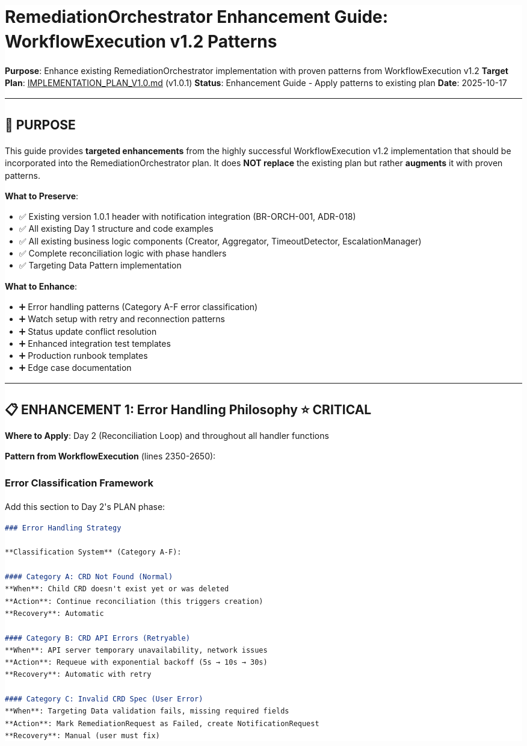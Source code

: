 # RemediationOrchestrator Enhancement Guide: WorkflowExecution v1.2 Patterns

**Purpose**: Enhance existing RemediationOrchestrator implementation with proven patterns from WorkflowExecution v1.2
**Target Plan**: [IMPLEMENTATION_PLAN_V1.0.md](./IMPLEMENTATION_PLAN_V1.0.md) (v1.0.1)
**Status**: Enhancement Guide - Apply patterns to existing plan
**Date**: 2025-10-17

---

## 🎯 **PURPOSE**

This guide provides **targeted enhancements** from the highly successful WorkflowExecution v1.2 implementation that should be incorporated into the RemediationOrchestrator plan. It does **NOT replace** the existing plan but rather **augments** it with proven patterns.

**What to Preserve**:
- ✅ Existing version 1.0.1 header with notification integration (BR-ORCH-001, ADR-018)
- ✅ All existing Day 1 structure and code examples
- ✅ All existing business logic components (Creator, Aggregator, TimeoutDetector, EscalationManager)
- ✅ Complete reconciliation logic with phase handlers
- ✅ Targeting Data Pattern implementation

**What to Enhance**:
- ➕ Error handling patterns (Category A-F error classification)
- ➕ Watch setup with retry and reconnection patterns
- ➕ Status update conflict resolution
- ➕ Enhanced integration test templates
- ➕ Production runbook templates
- ➕ Edge case documentation

---

## 📋 **ENHANCEMENT 1: Error Handling Philosophy** ⭐ **CRITICAL**

**Where to Apply**: Day 2 (Reconciliation Loop) and throughout all handler functions

**Pattern from WorkflowExecution** (lines 2350-2650):

### **Error Classification Framework**

Add this section to Day 2's PLAN phase:

```markdown
### Error Handling Strategy

**Classification System** (Category A-F):

#### Category A: CRD Not Found (Normal)
**When**: Child CRD doesn't exist yet or was deleted
**Action**: Continue reconciliation (this triggers creation)
**Recovery**: Automatic

#### Category B: CRD API Errors (Retryable)
**When**: API server temporary unavailability, network issues
**Action**: Requeue with exponential backoff (5s → 10s → 30s)
**Recovery**: Automatic with retry

#### Category C: Invalid CRD Spec (User Error)
**When**: Targeting Data validation fails, missing required fields
**Action**: Mark RemediationRequest as Failed, create NotificationRequest
**Recovery**: Manual (user must fix)
```